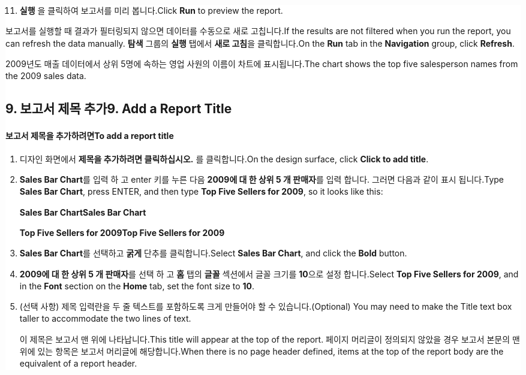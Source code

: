 11. <span data-ttu-id="ce829-260">**실행** 을 클릭하여 보고서를 미리 봅니다.</span><span class="sxs-lookup"><span data-stu-id="ce829-260">Click **Run** to preview the report.</span></span>  
  
 <span data-ttu-id="ce829-261">보고서를 실행할 때 결과가 필터링되지 않으면 데이터를 수동으로 새로 고칩니다.</span><span class="sxs-lookup"><span data-stu-id="ce829-261">If the results are not filtered when you run the report, you can refresh the data manually.</span></span> <span data-ttu-id="ce829-262">**탐색** 그룹의 **실행** 탭에서 **새로 고침**을 클릭합니다.</span><span class="sxs-lookup"><span data-stu-id="ce829-262">On the **Run** tab in the **Navigation** group, click **Refresh**.</span></span>  
  
 <span data-ttu-id="ce829-263">2009년도 매출 데이터에서 상위 5명에 속하는 영업 사원의 이름이 차트에 표시됩니다.</span><span class="sxs-lookup"><span data-stu-id="ce829-263">The chart shows the top five salesperson names from the 2009 sales data.</span></span>  
  
##  <a name="9-add-a-report-title"></a><a name="Title"></a><span data-ttu-id="ce829-264">9. 보고서 제목 추가</span><span class="sxs-lookup"><span data-stu-id="ce829-264">9. Add a Report Title</span></span>  
  
#### <a name="to-add-a-report-title"></a><span data-ttu-id="ce829-265">보고서 제목을 추가하려면</span><span class="sxs-lookup"><span data-stu-id="ce829-265">To add a report title</span></span>  
  
1.  <span data-ttu-id="ce829-266">디자인 화면에서 **제목을 추가하려면 클릭하십시오.** 를 클릭합니다.</span><span class="sxs-lookup"><span data-stu-id="ce829-266">On the design surface, click **Click to add title**.</span></span>  
  
2.  <span data-ttu-id="ce829-267">**Sales Bar Chart**를 입력 하 고 enter 키를 누른 다음 **2009에 대 한 상위 5 개 판매자**를 입력 합니다. 그러면 다음과 같이 표시 됩니다.</span><span class="sxs-lookup"><span data-stu-id="ce829-267">Type **Sales Bar Chart**, press ENTER, and then type **Top Five Sellers for 2009**, so it looks like this:</span></span>  
  
     <span data-ttu-id="ce829-268">**Sales Bar Chart**</span><span class="sxs-lookup"><span data-stu-id="ce829-268">**Sales Bar Chart**</span></span>  
  
     <span data-ttu-id="ce829-269">**Top Five Sellers for 2009**</span><span class="sxs-lookup"><span data-stu-id="ce829-269">**Top Five Sellers for 2009**</span></span>  
  
3.  <span data-ttu-id="ce829-270">**Sales Bar Chart**를 선택하고 **굵게** 단추를 클릭합니다.</span><span class="sxs-lookup"><span data-stu-id="ce829-270">Select **Sales Bar Chart**, and click the **Bold** button.</span></span>  
  
4.  <span data-ttu-id="ce829-271">**2009에 대 한 상위 5 개 판매자**를 선택 하 고 **홈** 탭의 **글꼴** 섹션에서 글꼴 크기를 **10**으로 설정 합니다.</span><span class="sxs-lookup"><span data-stu-id="ce829-271">Select **Top Five Sellers for 2009**, and in the **Font** section on the **Home** tab, set the font size to **10**.</span></span>  
  
5.  <span data-ttu-id="ce829-272">(선택 사항) 제목 입력란을 두 줄 텍스트를 포함하도록 크게 만들어야 할 수 있습니다.</span><span class="sxs-lookup"><span data-stu-id="ce829-272">(Optional) You may need to make the Title text box taller to accommodate the two lines of text.</span></span>  
  
     <span data-ttu-id="ce829-273">이 제목은 보고서 맨 위에 나타납니다.</span><span class="sxs-lookup"><span data-stu-id="ce829-273">This title will appear at the top of the report.</span></span> <span data-ttu-id="ce829-274">페이지 머리글이 정의되지 않았을 경우 보고서 본문의 맨 위에 있는 항목은 보고서 머리글에 해당합니다.</span><span class="sxs-lookup"><span data-stu-id="ce829-274">When there is no page header defined, items at the top of the report body are the equivalent of a report header.</span></span>  
  